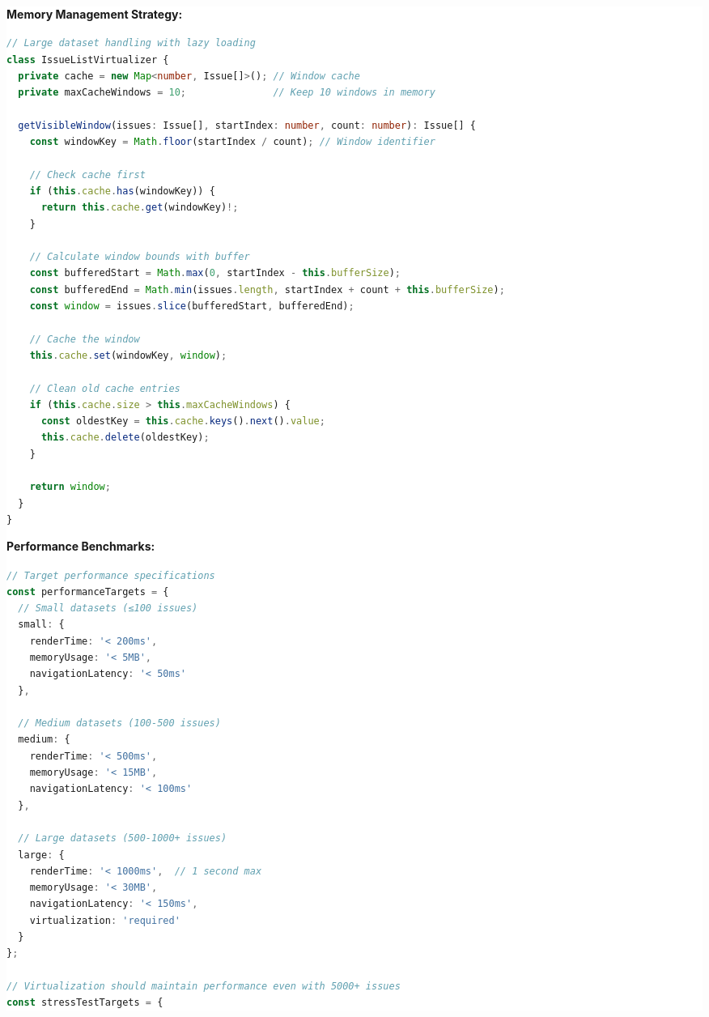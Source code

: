 **Memory Management Strategy:**

```typescript
// Large dataset handling with lazy loading
class IssueListVirtualizer {
  private cache = new Map<number, Issue[]>(); // Window cache
  private maxCacheWindows = 10;               // Keep 10 windows in memory

  getVisibleWindow(issues: Issue[], startIndex: number, count: number): Issue[] {
    const windowKey = Math.floor(startIndex / count); // Window identifier

    // Check cache first
    if (this.cache.has(windowKey)) {
      return this.cache.get(windowKey)!;
    }

    // Calculate window bounds with buffer
    const bufferedStart = Math.max(0, startIndex - this.bufferSize);
    const bufferedEnd = Math.min(issues.length, startIndex + count + this.bufferSize);
    const window = issues.slice(bufferedStart, bufferedEnd);

    // Cache the window
    this.cache.set(windowKey, window);

    // Clean old cache entries
    if (this.cache.size > this.maxCacheWindows) {
      const oldestKey = this.cache.keys().next().value;
      this.cache.delete(oldestKey);
    }

    return window;
  }
}
```

**Performance Benchmarks:**

```typescript
// Target performance specifications
const performanceTargets = {
  // Small datasets (≤100 issues)
  small: {
    renderTime: '< 200ms',
    memoryUsage: '< 5MB',
    navigationLatency: '< 50ms'
  },

  // Medium datasets (100-500 issues)
  medium: {
    renderTime: '< 500ms',
    memoryUsage: '< 15MB',
    navigationLatency: '< 100ms'
  },

  // Large datasets (500-1000+ issues)
  large: {
    renderTime: '< 1000ms',  // 1 second max
    memoryUsage: '< 30MB',
    navigationLatency: '< 150ms',
    virtualization: 'required'
  }
};

// Virtualization should maintain performance even with 5000+ issues
const stressTestTargets = {
```